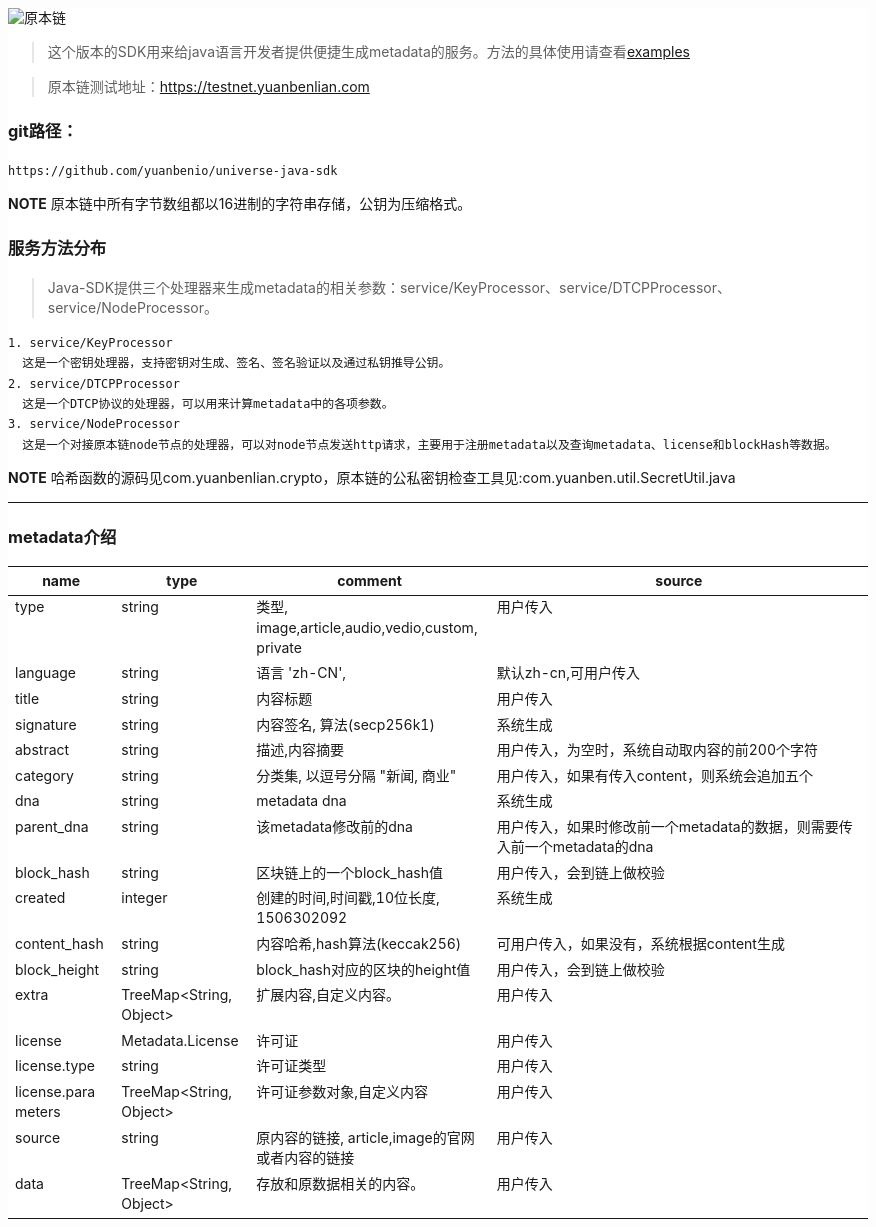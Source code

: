 ![原本链](https://github.com/yuanbenio/universe-java-sdk/blob/master/img/yuanbenlian.png)

>这个版本的SDK用来给java语言开发者提供便捷生成metadata的服务。方法的具体使用请查看[examples](https://github.com/yuanbenio/universe-java-sdk/tree/master/src/test/com/yuanben/test)

> 原本链测试地址：https://testnet.yuanbenlian.com

### git路径：
```
https://github.com/yuanbenio/universe-java-sdk
```
**NOTE** 原本链中所有字节数组都以16进制的字符串存储，公钥为压缩格式。

### 服务方法分布
>  Java-SDK提供三个处理器来生成metadata的相关参数：service/KeyProcessor、service/DTCPProcessor、service/NodeProcessor。

```
1. service/KeyProcessor
  这是一个密钥处理器，支持密钥对生成、签名、签名验证以及通过私钥推导公钥。
2. service/DTCPProcessor
  这是一个DTCP协议的处理器，可以用来计算metadata中的各项参数。
3. service/NodeProcessor
  这是一个对接原本链node节点的处理器，可以对node节点发送http请求，主要用于注册metadata以及查询metadata、license和blockHash等数据。 
```
**NOTE** 哈希函数的源码见com.yuanbenlian.crypto，原本链的公私密钥检查工具见:com.yuanben.util.SecretUtil.java
***

### metadata介绍

| name           | type    | comment                                  |source|
| -------------- | ------- | ---------------------------------------- |------|
| type           | string  | 类型, image,article,audio,vedio,custom,private |用户传入|
| language       | string  | 语言 'zh-CN',                              |默认zh-cn,可用户传入|
| title          | string  | 内容标题                                       |用户传入|
| signature      | string  | 内容签名, 算法(secp256k1)                      |系统生成|
| abstract       | string  | 描述,内容摘要                                       |用户传入，为空时，系统自动取内容的前200个字符|
| category       | string  | 分类集, 以逗号分隔 "新闻, 商业"                      |用户传入，如果有传入content，则系统会追加五个|
| dna            | string  | metadata dna                             |系统生成|
| parent_dna            | string  | 该metadata修改前的dna                             |用户传入，如果时修改前一个metadata的数据，则需要传入前一个metadata的dna|
| block_hash            | string  | 区块链上的一个block_hash值                             |用户传入，会到链上做校验|
| created        | integer | 创建的时间,时间戳,10位长度, 1506302092               |系统生成|
| content_hash   | string  | 内容哈希,hash算法(keccak256)                   |可用户传入，如果没有，系统根据content生成|
| block_height            | string  | block_hash对应的区块的height值                             |用户传入，会到链上做校验|
| extra          | TreeMap<String, Object>  | 扩展内容,自定义内容。     |用户传入|
| license        | Metadata.License  | 许可证                                      |用户传入|
| license.type   | string  | 许可证类型                                    |用户传入|
| license.parameters | TreeMap<String, Object>  | 许可证参数对象,自定义内容                            |用户传入|
| source         | string  | 原内容的链接, article,image的官网或者内容的链接                |用户传入|
| data           | TreeMap<String, Object>  | 存放和原数据相关的内容。|用户传入|
